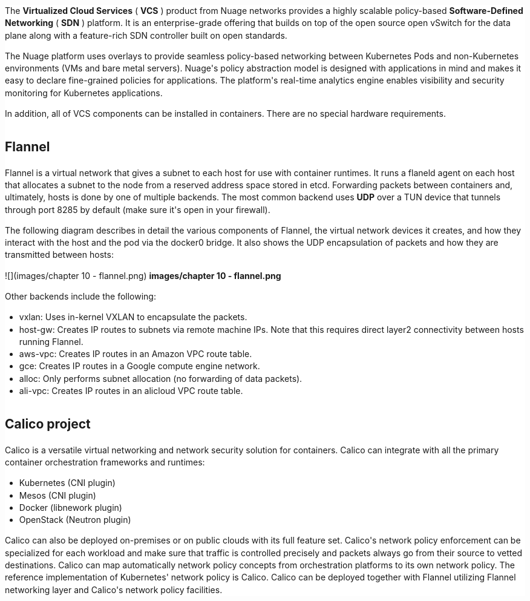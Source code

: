 The **Virtualized Cloud Services** ( **VCS** ) product from Nuage networks provides a highly scalable policy-based **Software-Defined Networking** ( **SDN** ) platform. It is an enterprise-grade offering that builds on top of the open source open vSwitch for the data plane along with a feature-rich SDN controller built on open standards.

The Nuage platform uses overlays to provide seamless policy-based networking between Kubernetes Pods and non-Kubernetes environments (VMs and bare
metal servers). Nuage's policy abstraction model is designed with applications in mind and makes it easy to declare fine-grained policies for applications. The platform's real-time analytics engine enables visibility and security monitoring for Kubernetes applications.

In addition, all of VCS components can be installed in containers. There are no special hardware requirements.

## Flannel

Flannel is a virtual network that gives a subnet to each host for use with container runtimes. It runs a flaneld agent on each host that allocates a subnet to the node from a reserved address space stored in etcd. Forwarding packets between containers and, ultimately, hosts is done by one of multiple backends. The most common backend uses **UDP** over a TUN device that tunnels through port 8285
by default (make sure it's open in your firewall).

The following diagram describes in detail the various components of Flannel, the virtual network devices it creates, and how they interact with the host and the pod via the docker0 bridge. It also shows the UDP encapsulation of packets and how they are transmitted between hosts:


![](images/chapter 10 - flannel.png)
**images/chapter 10 - flannel.png**

Other backends include the following:

- vxlan: Uses in-kernel VXLAN to encapsulate the packets.
- host-gw: Creates IP routes to subnets via remote machine IPs. Note that this requires direct layer2 connectivity between hosts running Flannel.
- aws-vpc: Creates IP routes in an Amazon VPC route table.
- gce: Creates IP routes in a Google compute engine network.
- alloc: Only performs subnet allocation (no forwarding of data packets).
- ali-vpc: Creates IP routes in an alicloud VPC route table.

## Calico project

Calico is a versatile virtual networking and network security solution for containers. Calico can integrate with all the primary container orchestration frameworks
and runtimes:

- Kubernetes (CNI plugin)
- Mesos (CNI plugin)
- Docker (libnework plugin)
- OpenStack (Neutron plugin)

Calico can also be deployed on-premises or on public clouds with its full feature set. Calico's network policy enforcement can be specialized for each workload and make sure that traffic is controlled precisely and packets always go from their source to vetted destinations. Calico can map automatically network policy concepts from orchestration platforms to its own network policy. The reference implementation of Kubernetes' network policy is Calico. Calico can be deployed together with Flannel utilizing Flannel networking layer and Calico's network policy facilities. 

